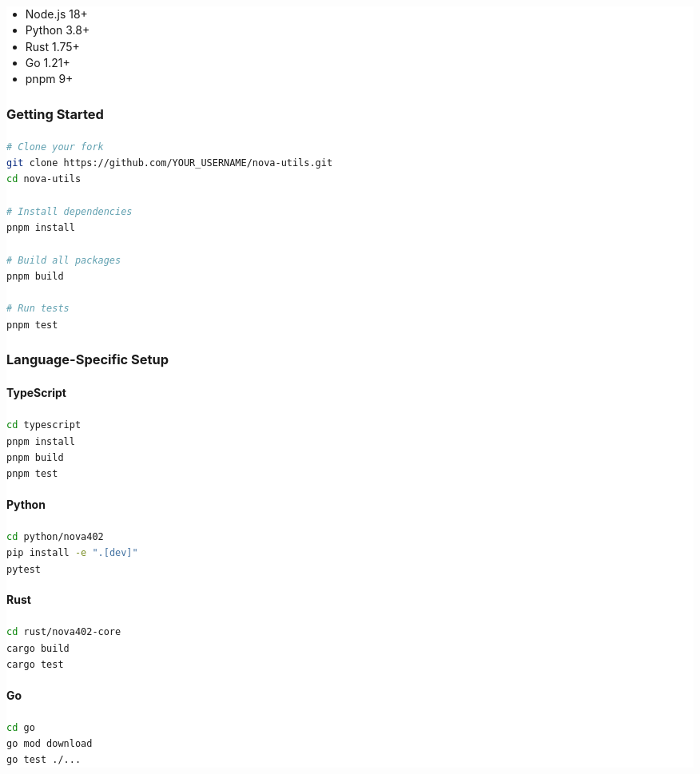 - Node.js 18+
- Python 3.8+
- Rust 1.75+
- Go 1.21+
- pnpm 9+

### Getting Started

```bash
# Clone your fork
git clone https://github.com/YOUR_USERNAME/nova-utils.git
cd nova-utils

# Install dependencies
pnpm install

# Build all packages
pnpm build

# Run tests
pnpm test
```

### Language-Specific Setup

#### TypeScript

```bash
cd typescript
pnpm install
pnpm build
pnpm test
```

#### Python

```bash
cd python/nova402
pip install -e ".[dev]"
pytest
```

#### Rust

```bash
cd rust/nova402-core
cargo build
cargo test
```

#### Go

```bash
cd go
go mod download
go test ./...
```

